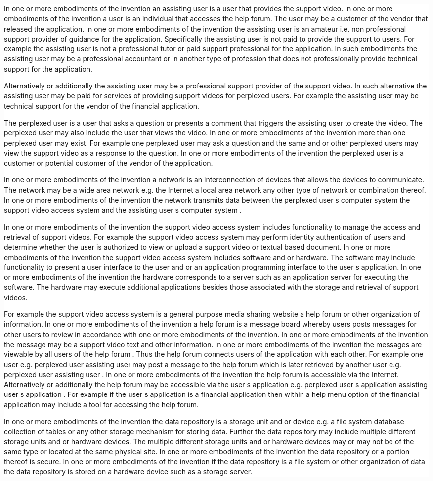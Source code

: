 In one or more embodiments of the invention an assisting user is a user that provides the support video. In one or more embodiments of the invention a user is an individual that accesses the help forum. The user may be a customer of the vendor that released the application. In one or more embodiments of the invention the assisting user is an amateur i.e. non professional support provider of guidance for the application. Specifically the assisting user is not paid to provide the support to users. For example the assisting user is not a professional tutor or paid support professional for the application. In such embodiments the assisting user may be a professional accountant or in another type of profession that does not professionally provide technical support for the application.

Alternatively or additionally the assisting user may be a professional support provider of the support video. In such alternative the assisting user may be paid for services of providing support videos for perplexed users. For example the assisting user may be technical support for the vendor of the financial application.

The perplexed user is a user that asks a question or presents a comment that triggers the assisting user to create the video. The perplexed user may also include the user that views the video. In one or more embodiments of the invention more than one perplexed user may exist. For example one perplexed user may ask a question and the same and or other perplexed users may view the support video as a response to the question. In one or more embodiments of the invention the perplexed user is a customer or potential customer of the vendor of the application.

In one or more embodiments of the invention a network is an interconnection of devices that allows the devices to communicate. The network may be a wide area network e.g. the Internet a local area network any other type of network or combination thereof. In one or more embodiments of the invention the network transmits data between the perplexed user s computer system the support video access system and the assisting user s computer system .

In one or more embodiments of the invention the support video access system includes functionality to manage the access and retrieval of support videos. For example the support video access system may perform identity authentication of users and determine whether the user is authorized to view or upload a support video or textual based document. In one or more embodiments of the invention the support video access system includes software and or hardware. The software may include functionality to present a user interface to the user and or an application programming interface to the user s application. In one or more embodiments of the invention the hardware corresponds to a server such as an application server for executing the software. The hardware may execute additional applications besides those associated with the storage and retrieval of support videos.

For example the support video access system is a general purpose media sharing website a help forum or other organization of information. In one or more embodiments of the invention a help forum is a message board whereby users posts messages for other users to review in accordance with one or more embodiments of the invention. In one or more embodiments of the invention the message may be a support video text and other information. In one or more embodiments of the invention the messages are viewable by all users of the help forum . Thus the help forum connects users of the application with each other. For example one user e.g. perplexed user assisting user may post a message to the help forum which is later retrieved by another user e.g. perplexed user assisting user . In one or more embodiments of the invention the help forum is accessible via the Internet. Alternatively or additionally the help forum may be accessible via the user s application e.g. perplexed user s application assisting user s application . For example if the user s application is a financial application then within a help menu option of the financial application may include a tool for accessing the help forum.

In one or more embodiments of the invention the data repository is a storage unit and or device e.g. a file system database collection of tables or any other storage mechanism for storing data. Further the data repository may include multiple different storage units and or hardware devices. The multiple different storage units and or hardware devices may or may not be of the same type or located at the same physical site. In one or more embodiments of the invention the data repository or a portion thereof is secure. In one or more embodiments of the invention if the data repository is a file system or other organization of data the data repository is stored on a hardware device such as a storage server.
